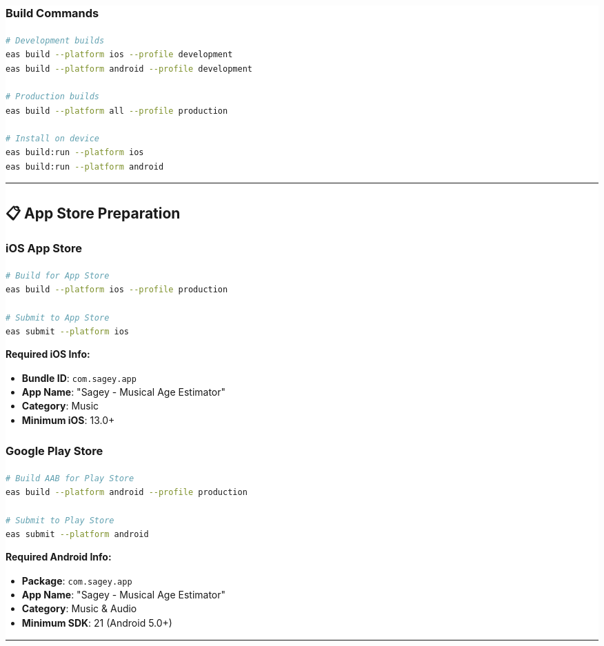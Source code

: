 ```json
```

### **Build Commands**
```bash
# Development builds
eas build --platform ios --profile development
eas build --platform android --profile development

# Production builds
eas build --platform all --profile production

# Install on device
eas build:run --platform ios
eas build:run --platform android
```

---

## 📋 **App Store Preparation**

### **iOS App Store**
```bash
# Build for App Store
eas build --platform ios --profile production

# Submit to App Store
eas submit --platform ios
```

**Required iOS Info:**
- **Bundle ID**: `com.sagey.app`
- **App Name**: "Sagey - Musical Age Estimator"
- **Category**: Music
- **Minimum iOS**: 13.0+

### **Google Play Store**
```bash
# Build AAB for Play Store
eas build --platform android --profile production

# Submit to Play Store
eas submit --platform android
```

**Required Android Info:**
- **Package**: `com.sagey.app`
- **App Name**: "Sagey - Musical Age Estimator"
- **Category**: Music & Audio
- **Minimum SDK**: 21 (Android 5.0+)

---
